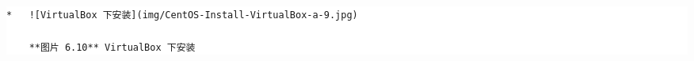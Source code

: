     *   ![VirtualBox 下安装](img/CentOS-Install-VirtualBox-a-9.jpg)

        **图片 6.10** VirtualBox 下安装
